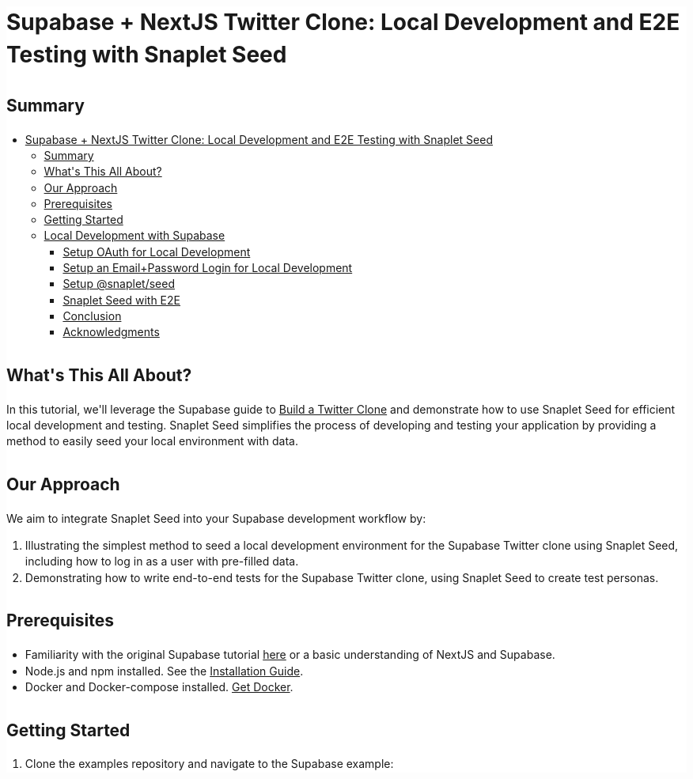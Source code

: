 # Supabase + NextJS Twitter Clone: Local Development and E2E Testing with Snaplet Seed

## Summary
- [Supabase + NextJS Twitter Clone: Local Development and E2E Testing with Snaplet Seed](#supabase--nextjs-twitter-clone-local-development-and-e2e-testing-with-snaplet-seed)
  - [Summary](#summary)
  - [What's This All About?](#whats-this-all-about)
  - [Our Approach](#our-approach)
  - [Prerequisites](#prerequisites)
  - [Getting Started](#getting-started)
  - [Local Development with Supabase](#local-development-with-supabase)
    - [Setup OAuth for Local Development](#setup-oauth-for-local-development)
    - [Setup an Email+Password Login for Local Development](#setup-an-emailpassword-login-for-local-development)
    - [Setup @snaplet/seed](#setup-snapletseed)
    - [Snaplet Seed with E2E](#snaplet-seed-with-e2e)
    - [Conclusion](#conclusion)
    - [Acknowledgments](#acknowledgments)

## What's This All About?

In this tutorial, we'll leverage the Supabase guide to [Build a Twitter Clone](https://egghead.io/courses/build-a-twitter-clone-with-the-next-js-app-router-and-supabase-19bebadb?af=9qsk0a) and demonstrate how to use Snaplet Seed for efficient local development and testing. Snaplet Seed simplifies the process of developing and testing your application by providing a method to easily seed your local environment with data.

## Our Approach

We aim to integrate Snaplet Seed into your Supabase development workflow by:

1. Illustrating the simplest method to seed a local development environment for the Supabase Twitter clone using Snaplet Seed, including how to log in as a user with pre-filled data.
2. Demonstrating how to write end-to-end tests for the Supabase Twitter clone, using Snaplet Seed to create test personas.

## Prerequisites

- Familiarity with the original Supabase tutorial [here](https://egghead.io/courses/build-a-twitter-clone-with-the-next-js-app-router-and-supabase-19bebadb?af=9qsk0a) or a basic understanding of NextJS and Supabase.
- Node.js and npm installed. See the [Installation Guide](https://github.com/nvm-sh/nvm#usage).
- Docker and Docker-compose installed. [Get Docker](https://docs.docker.com/get-docker/).

## Getting Started

1. Clone the examples repository and navigate to the Supabase example:
